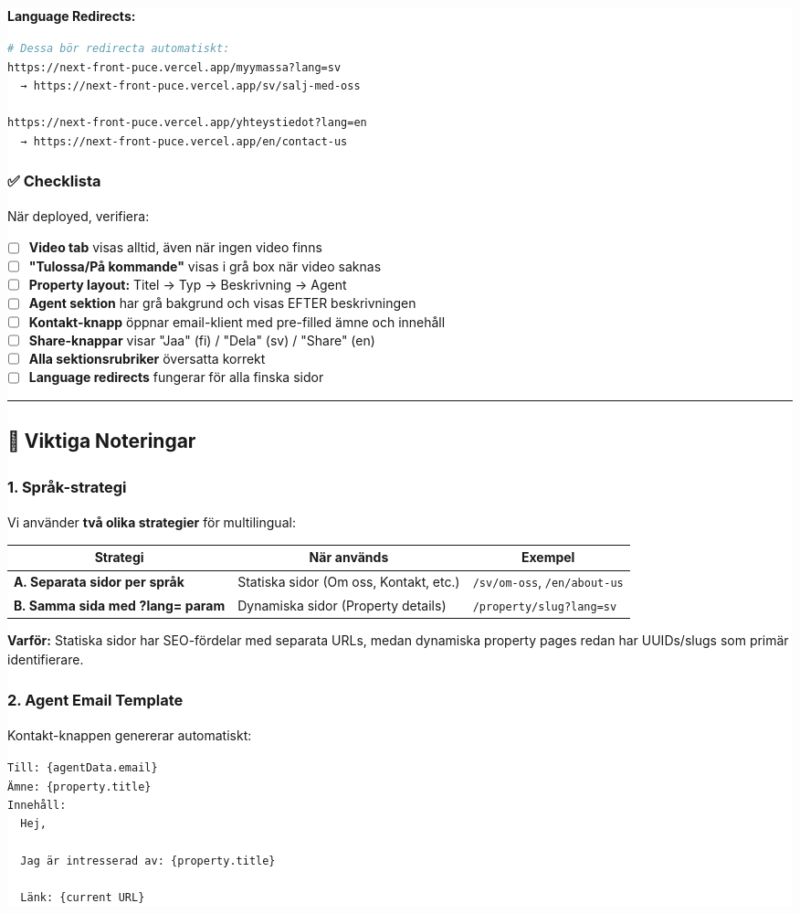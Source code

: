**Language Redirects:**
```bash
# Dessa bör redirecta automatiskt:
https://next-front-puce.vercel.app/myymassa?lang=sv
  → https://next-front-puce.vercel.app/sv/salj-med-oss

https://next-front-puce.vercel.app/yhteystiedot?lang=en
  → https://next-front-puce.vercel.app/en/contact-us
```

### ✅ Checklista

När deployed, verifiera:

- [ ] **Video tab** visas alltid, även när ingen video finns
- [ ] **"Tulossa/På kommande"** visas i grå box när video saknas
- [ ] **Property layout:** Titel → Typ → Beskrivning → Agent
- [ ] **Agent sektion** har grå bakgrund och visas EFTER beskrivningen
- [ ] **Kontakt-knapp** öppnar email-klient med pre-filled ämne och innehåll
- [ ] **Share-knappar** visar "Jaa" (fi) / "Dela" (sv) / "Share" (en)
- [ ] **Alla sektionsrubriker** översatta korrekt
- [ ] **Language redirects** fungerar för alla finska sidor

---

## 📝 Viktiga Noteringar

### 1. **Språk-strategi**

Vi använder **två olika strategier** för multilingual:

| Strategi | När används | Exempel |
|----------|-------------|---------|
| **A. Separata sidor per språk** | Statiska sidor (Om oss, Kontakt, etc.) | `/sv/om-oss`, `/en/about-us` |
| **B. Samma sida med ?lang= param** | Dynamiska sidor (Property details) | `/property/slug?lang=sv` |

**Varför:** Statiska sidor har SEO-fördelar med separata URLs, medan dynamiska property pages redan har UUIDs/slugs som primär identifierare.

### 2. **Agent Email Template**

Kontakt-knappen genererar automatiskt:

```
Till: {agentData.email}
Ämne: {property.title}
Innehåll: 
  Hej,
  
  Jag är intresserad av: {property.title}
  
  Länk: {current URL}
```

